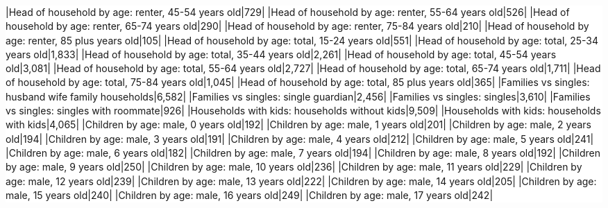 |Head of household by age: renter, 45-54 years old|729|
|Head of household by age: renter, 55-64 years old|526|
|Head of household by age: renter, 65-74 years old|290|
|Head of household by age: renter, 75-84 years old|210|
|Head of household by age: renter, 85 plus years old|105|
|Head of household by age: total, 15-24 years old|551|
|Head of household by age: total, 25-34 years old|1,833|
|Head of household by age: total, 35-44 years old|2,261|
|Head of household by age: total, 45-54 years old|3,081|
|Head of household by age: total, 55-64 years old|2,727|
|Head of household by age: total, 65-74 years old|1,711|
|Head of household by age: total, 75-84 years old|1,045|
|Head of household by age: total, 85 plus years old|365|
|Families vs singles: husband wife family households|6,582|
|Families vs singles: single guardian|2,456|
|Families vs singles: singles|3,610|
|Families vs singles: singles with roommate|926|
|Households with kids: households without kids|9,509|
|Households with kids: households with kids|4,065|
|Children by age: male, 0 years old|192|
|Children by age: male, 1 years old|201|
|Children by age: male, 2 years old|194|
|Children by age: male, 3 years old|191|
|Children by age: male, 4 years old|212|
|Children by age: male, 5 years old|241|
|Children by age: male, 6 years old|182|
|Children by age: male, 7 years old|194|
|Children by age: male, 8 years old|192|
|Children by age: male, 9 years old|250|
|Children by age: male, 10 years old|236|
|Children by age: male, 11 years old|229|
|Children by age: male, 12 years old|239|
|Children by age: male, 13 years old|222|
|Children by age: male, 14 years old|205|
|Children by age: male, 15 years old|240|
|Children by age: male, 16 years old|249|
|Children by age: male, 17 years old|242|